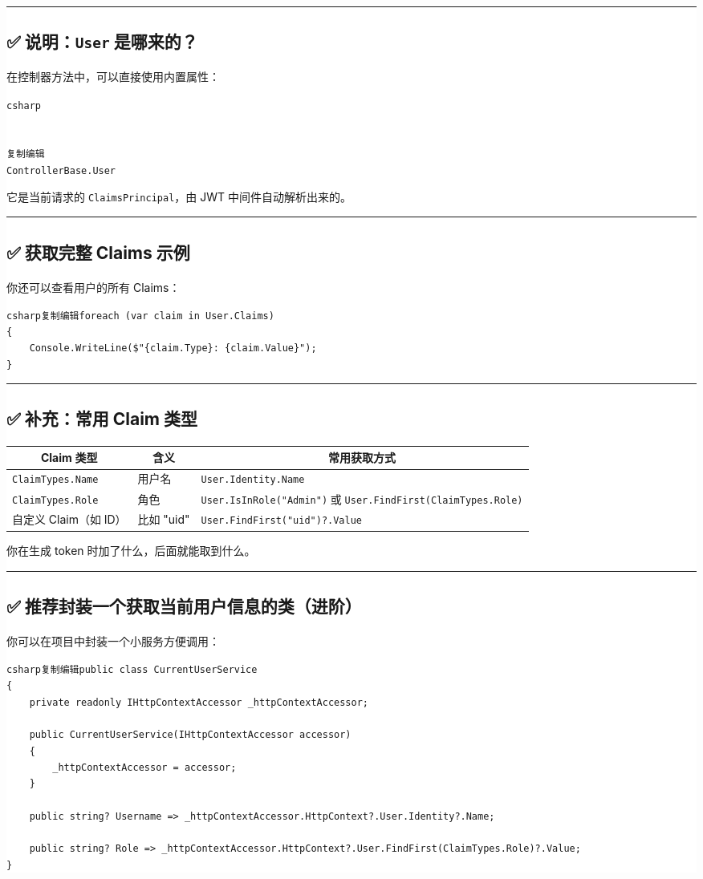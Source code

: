 ------

## ✅ 说明：`User` 是哪来的？

在控制器方法中，可以直接使用内置属性：

```
csharp


复制编辑
ControllerBase.User
```

它是当前请求的 `ClaimsPrincipal`，由 JWT 中间件自动解析出来的。

------

## ✅ 获取完整 Claims 示例

你还可以查看用户的所有 Claims：

```
csharp复制编辑foreach (var claim in User.Claims)
{
    Console.WriteLine($"{claim.Type}: {claim.Value}");
}
```

------

## ✅ 补充：常用 Claim 类型

| Claim 类型            | 含义       | 常用获取方式                                                 |
| --------------------- | ---------- | ------------------------------------------------------------ |
| `ClaimTypes.Name`     | 用户名     | `User.Identity.Name`                                         |
| `ClaimTypes.Role`     | 角色       | `User.IsInRole("Admin")` 或 `User.FindFirst(ClaimTypes.Role)` |
| 自定义 Claim（如 ID） | 比如 "uid" | `User.FindFirst("uid")?.Value`                               |



你在生成 token 时加了什么，后面就能取到什么。

------

## ✅ 推荐封装一个获取当前用户信息的类（进阶）

你可以在项目中封装一个小服务方便调用：

```
csharp复制编辑public class CurrentUserService
{
    private readonly IHttpContextAccessor _httpContextAccessor;

    public CurrentUserService(IHttpContextAccessor accessor)
    {
        _httpContextAccessor = accessor;
    }

    public string? Username => _httpContextAccessor.HttpContext?.User.Identity?.Name;

    public string? Role => _httpContextAccessor.HttpContext?.User.FindFirst(ClaimTypes.Role)?.Value;
}
```
